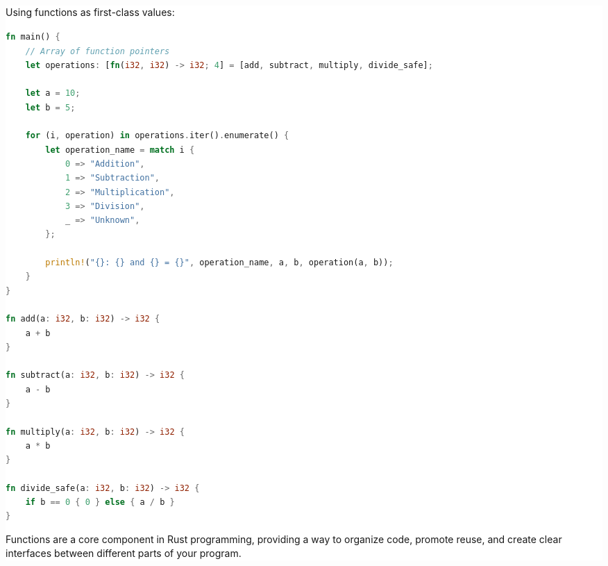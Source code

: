 Using functions as first-class values:

```rust
fn main() {
    // Array of function pointers
    let operations: [fn(i32, i32) -> i32; 4] = [add, subtract, multiply, divide_safe];
    
    let a = 10;
    let b = 5;
    
    for (i, operation) in operations.iter().enumerate() {
        let operation_name = match i {
            0 => "Addition",
            1 => "Subtraction",
            2 => "Multiplication",
            3 => "Division",
            _ => "Unknown",
        };
        
        println!("{}: {} and {} = {}", operation_name, a, b, operation(a, b));
    }
}

fn add(a: i32, b: i32) -> i32 {
    a + b
}

fn subtract(a: i32, b: i32) -> i32 {
    a - b
}

fn multiply(a: i32, b: i32) -> i32 {
    a * b
}

fn divide_safe(a: i32, b: i32) -> i32 {
    if b == 0 { 0 } else { a / b }
}
```

Functions are a core component in Rust programming, providing a way to organize code, promote reuse, and create clear interfaces between different parts of your program.